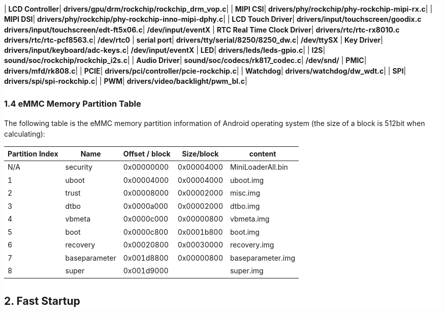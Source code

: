 | **LCD Controller**| **drivers/gpu/drm/rockchip/rockchip\_drm\_vop.c**| 
| **MIPI CSI**| **drivers/phy/rockchip/phy-rockchip-mipi-rx.c**| 
| **MIPI DSI**| **drivers/phy/rockchip/phy-rockchip-inno-mipi-dphy.c**| 
| **LCD Touch Driver**| **drivers/input/touchscreen/goodix.c**<br/>**drivers/input/touchscreen/edt-ft5x06.c**| **/dev/input/eventX**
| **RTC Real Time Clock Driver**| **drivers/rtc/rtc-rx8010.c**<br/>**drivers/rtc/rtc-pcf8563.c**| **/dev/rtc0**
| **serial port**| **drivers/tty/serial/8250/8250\_dw.c**| **/dev/ttySX**
| **Key Driver**| **drivers/input/keyboard/adc-keys.c**| **/dev/input/eventX**
| **LED**| **drivers/leds/leds-gpio.c**| 
| **I2S**| **sound/soc/rockchip/rockchip\_i2s.c**| 
| **Audio Driver**| **sound/soc/codecs/rk817\_codec.c**| **/dev/snd/**
| **PMIC**| **drivers/mfd/rk808.c**| 
| **PCIE**| **drivers/pci/controller/pcie-rockchip.c**| 
| **Watchdog**| **drivers/watchdog/dw\_wdt.c**| 
| **SPI**| **drivers/spi/spi-rockchip.c**| 
| **PWM**| **drivers/video/backlight/pwm\_bl.c**| 

### **1.4 eMMC Memory Partition Table**

The following table is the eMMC memory partition information of Android operating system (the size of a block is 512bit when calculating):

| **Partition Index**| **Name**| **Offset / block**| **Size/block**| **content**
|----------|----------|----------|----------|----------
| N/A| security| 0x00000000| 0x00004000| MiniLoaderAll.bin
| 1| uboot| 0x00004000| 0x00004000| uboot.img
| 2| trust| 0x00008000| 0x00002000| misc.img
| 3| dtbo| 0x0000a000| 0x00002000| dtbo.img
| 4| vbmeta| 0x0000c000| 0x00000800| vbmeta.img
| 5| boot| 0x0000c800| 0x0001b800| boot.img
| 6| recovery| 0x00020800| 0x00030000| recovery.img
| 7| baseparameter| 0x001d8800| 0x00000800| baseparameter.img
| 8| super| 0x001d9000| | super.img

## 2\. Fast Startup
